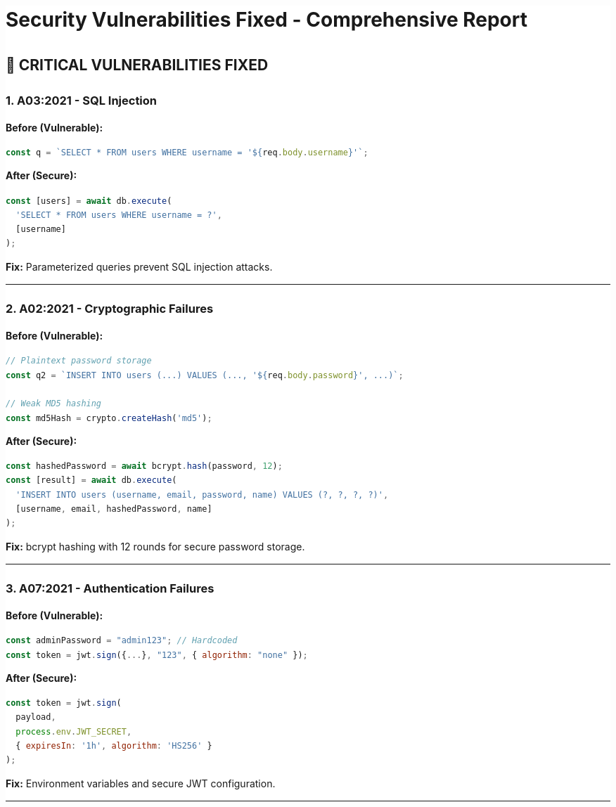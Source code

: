 # Security Vulnerabilities Fixed - Comprehensive Report

## 🚨 CRITICAL VULNERABILITIES FIXED

### 1. **A03:2021 - SQL Injection**
**Before (Vulnerable):**
```javascript
const q = `SELECT * FROM users WHERE username = '${req.body.username}'`;
```

**After (Secure):**
```javascript
const [users] = await db.execute(
  'SELECT * FROM users WHERE username = ?',
  [username]
);
```
**Fix:** Parameterized queries prevent SQL injection attacks.

---

### 2. **A02:2021 - Cryptographic Failures**
**Before (Vulnerable):**
```javascript
// Plaintext password storage
const q2 = `INSERT INTO users (...) VALUES (..., '${req.body.password}', ...)`;

// Weak MD5 hashing
const md5Hash = crypto.createHash('md5');
```

**After (Secure):**
```javascript
const hashedPassword = await bcrypt.hash(password, 12);
const [result] = await db.execute(
  'INSERT INTO users (username, email, password, name) VALUES (?, ?, ?, ?)',
  [username, email, hashedPassword, name]
);
```
**Fix:** bcrypt hashing with 12 rounds for secure password storage.

---

### 3. **A07:2021 - Authentication Failures**
**Before (Vulnerable):**
```javascript
const adminPassword = "admin123"; // Hardcoded
const token = jwt.sign({...}, "123", { algorithm: "none" });
```

**After (Secure):**
```javascript
const token = jwt.sign(
  payload,
  process.env.JWT_SECRET,
  { expiresIn: '1h', algorithm: 'HS256' }
);
```
**Fix:** Environment variables and secure JWT configuration.

---